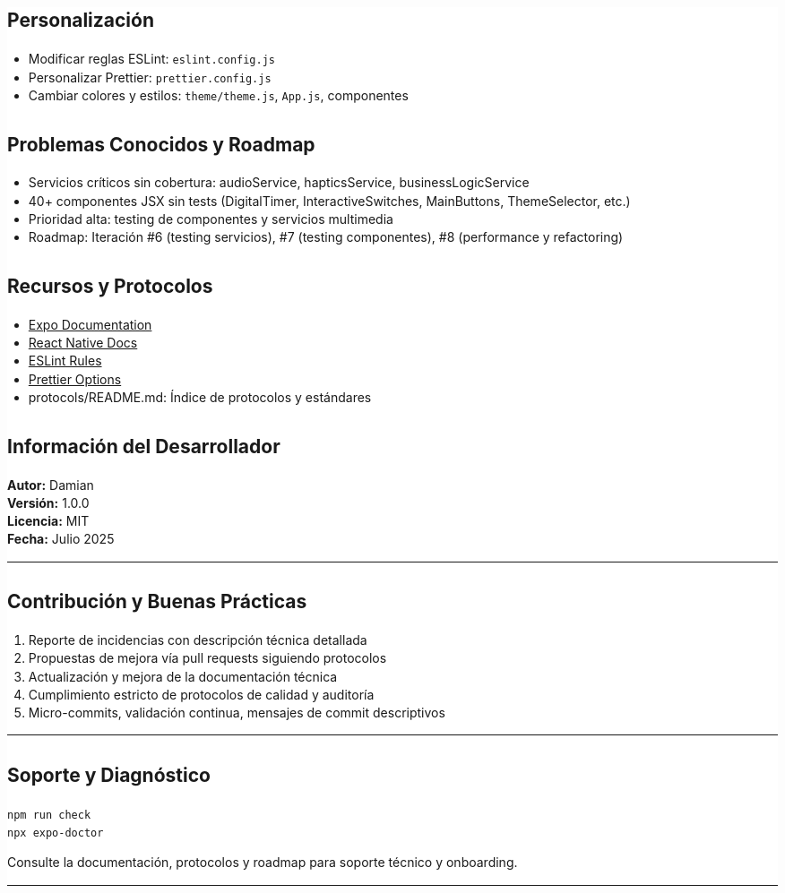 ## Personalización

- Modificar reglas ESLint: `eslint.config.js`
- Personalizar Prettier: `prettier.config.js`
- Cambiar colores y estilos: `theme/theme.js`, `App.js`, componentes

## Problemas Conocidos y Roadmap

- Servicios críticos sin cobertura: audioService, hapticsService, businessLogicService
- 40+ componentes JSX sin tests (DigitalTimer, InteractiveSwitches, MainButtons, ThemeSelector, etc.)
- Prioridad alta: testing de componentes y servicios multimedia
- Roadmap: Iteración #6 (testing servicios), #7 (testing componentes), #8 (performance y refactoring)

## Recursos y Protocolos

- [Expo Documentation](https://docs.expo.dev/)
- [React Native Docs](https://reactnative.dev/docs/getting-started)
- [ESLint Rules](https://eslint.org/docs/rules/)
- [Prettier Options](https://prettier.io/docs/en/options.html)
- protocols/README.md: Índice de protocolos y estándares

## Información del Desarrollador

**Autor:** Damian  
**Versión:** 1.0.0  
**Licencia:** MIT  
**Fecha:** Julio 2025

---

## Contribución y Buenas Prácticas

1. Reporte de incidencias con descripción técnica detallada
2. Propuestas de mejora vía pull requests siguiendo protocolos
3. Actualización y mejora de la documentación técnica
4. Cumplimiento estricto de protocolos de calidad y auditoría
5. Micro-commits, validación continua, mensajes de commit descriptivos

---

## Soporte y Diagnóstico

```bash
npm run check
npx expo-doctor
```

Consulte la documentación, protocolos y roadmap para soporte técnico y onboarding.

---